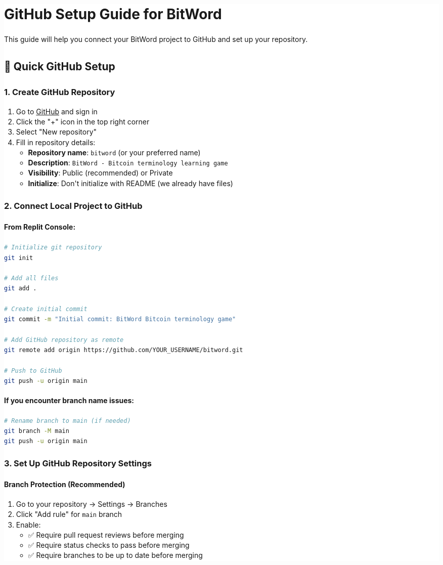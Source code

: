 # GitHub Setup Guide for BitWord

This guide will help you connect your BitWord project to GitHub and set up your repository.

## 🚀 Quick GitHub Setup

### 1. Create GitHub Repository

1. Go to [GitHub](https://github.com) and sign in
2. Click the "+" icon in the top right corner
3. Select "New repository"
4. Fill in repository details:
   - **Repository name**: `bitword` (or your preferred name)
   - **Description**: `BitWord - Bitcoin terminology learning game`
   - **Visibility**: Public (recommended) or Private
   - **Initialize**: Don't initialize with README (we already have files)

### 2. Connect Local Project to GitHub

#### From Replit Console:
```bash
# Initialize git repository
git init

# Add all files
git add .

# Create initial commit
git commit -m "Initial commit: BitWord Bitcoin terminology game"

# Add GitHub repository as remote
git remote add origin https://github.com/YOUR_USERNAME/bitword.git

# Push to GitHub
git push -u origin main
```

#### If you encounter branch name issues:
```bash
# Rename branch to main (if needed)
git branch -M main
git push -u origin main
```

### 3. Set Up GitHub Repository Settings

#### Branch Protection (Recommended)
1. Go to your repository → Settings → Branches
2. Click "Add rule" for `main` branch
3. Enable:
   - ✅ Require pull request reviews before merging
   - ✅ Require status checks to pass before merging
   - ✅ Require branches to be up to date before merging
